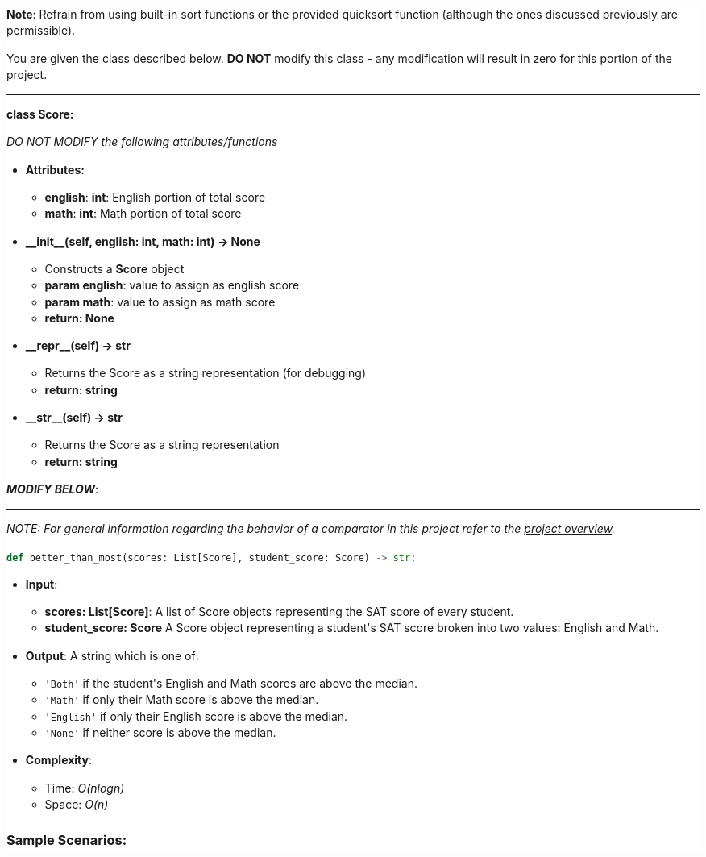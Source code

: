 **Note**: Refrain from using built-in sort functions or the provided quicksort function (although the ones discussed previously are permissible).

You are given the class described below. **DO NOT** modify this class - any modification will result in zero for this portion of the project.
<hr>

**class Score:**

*DO NOT MODIFY the following attributes/functions*

- **Attributes:**  
  -  **english**: **int**: English portion of total score
  -  **math**: **int**:  Math portion of total score


- **\_\_init\_\_(self, english: int, math: int) -> None**
  - Constructs a **Score** object
  - **param english**: value to assign as english score
  - **param math**: value to assign as math score
  - **return: None**


- **\_\_repr\_\_(self) -> str**
  - Returns the Score as a string representation (for debugging)
  - **return: string**


- **\_\_str\_\_(self) -> str**
   - Returns the Score as a string representation
   - **return: string**



***MODIFY BELOW***:

<hr>

*NOTE: For general information regarding the behavior of a comparator in this project refer to the [project overview](#overview).*

```python
def better_than_most(scores: List[Score], student_score: Score) -> str:
```
- **Input**:
  - **scores: List[Score]**: A list of Score objects representing the SAT score of every student.
  - **student_score: Score** A Score object representing a student's SAT score broken into two values: English and Math. 
  
- **Output**: A string which is one of:
    - `'Both'` if the student's English and Math scores are above the median.
    - `'Math'` if only their Math score is above the median. 
    - `'English'` if only their English score is above the median. 
    - `'None'` if neither score is above the median. 

- **Complexity**:
    - Time: *O(nlogn)*
    - Space: *O(n)*

### Sample Scenarios:

